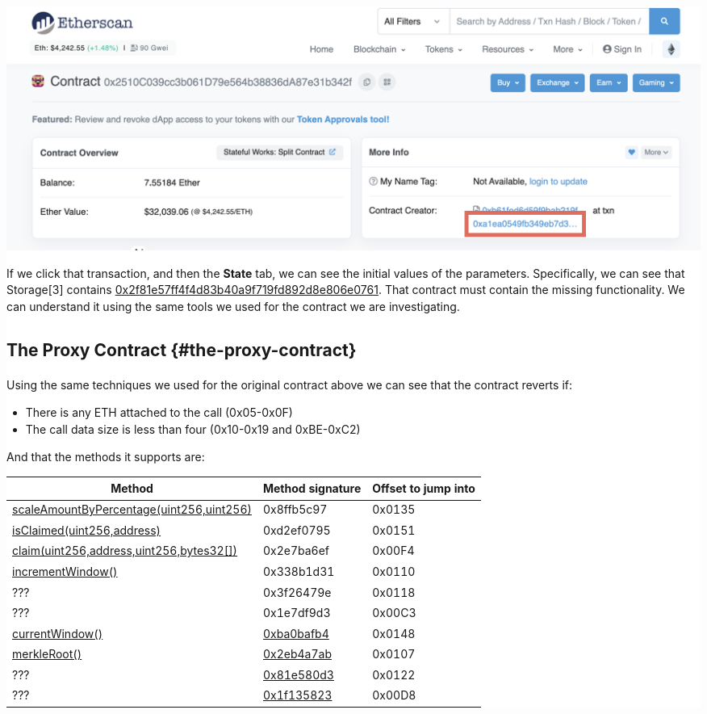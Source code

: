 ![Click the create transaction](create-tx.png)

If we click that transaction, and then the **State** tab, we can see the initial values of the parameters. Specifically, we can see that Storage[3] contains [0x2f81e57ff4f4d83b40a9f719fd892d8e806e0761](https://etherscan.io/address/0x2f81e57ff4f4d83b40a9f719fd892d8e806e0761). That contract must contain the missing functionality. We can understand it using the same tools we used for the contract we are investigating.

## The Proxy Contract \{#the-proxy-contract}

Using the same techniques we used for the original contract above we can see that the contract reverts if:

- There is any ETH attached to the call (0x05-0x0F)
- The call data size is less than four (0x10-0x19 and 0xBE-0xC2)

And that the methods it supports are:

| Method                                                                                                          | Method signature             | Offset to jump into |
| --------------------------------------------------------------------------------------------------------------- | ---------------------------- | ------------------- |
| [scaleAmountByPercentage(uint256,uint256)](https://www.4byte.directory/x/?bytes4_signature=0x8ffb5c97)          | 0x8ffb5c97                   | 0x0135              |
| [isClaimed(uint256,address)](https://www.4byte.directory/signatures/?bytes4_signature=0xd2ef0795)               | 0xd2ef0795                   | 0x0151              |
| [claim(uint256,address,uint256,bytes32[])](https://www.4byte.directory/signatures/?bytes4_signature=0x2e7ba6ef) | 0x2e7ba6ef                   | 0x00F4              |
| [incrementWindow()](https://www.4byte.directory/signatures/?bytes4_signature=0x338b1d31)                        | 0x338b1d31                   | 0x0110              |
| ???                                                                                                             | 0x3f26479e                   | 0x0118              |
| ???                                                                                                             | 0x1e7df9d3                   | 0x00C3              |
| [currentWindow()](https://www.4byte.directory/signatures/?bytes4_signature=0xba0bafb4)                          | [0xba0bafb4](#currentwindow) | 0x0148              |
| [merkleRoot()](https://www.4byte.directory/signatures/?bytes4_signature=0x2eb4a7ab)                             | [0x2eb4a7ab](#merkleroot)    | 0x0107              |
| ???                                                                                                             | [0x81e580d3](#0x81e580d3)    | 0x0122              |
| ???                                                                                                             | [0x1f135823](#0x1f135823)    | 0x00D8              |
